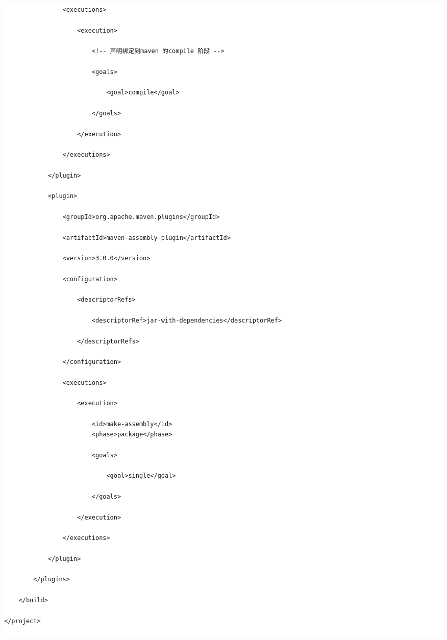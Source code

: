 ```properties
                <executions>

                    <execution>

                        <!-- 声明绑定到maven 的compile 阶段 -->

                        <goals>

                            <goal>compile</goal>

                        </goals>

                    </execution>

                </executions>

            </plugin>

            <plugin>

                <groupId>org.apache.maven.plugins</groupId>

                <artifactId>maven-assembly-plugin</artifactId>

                <version>3.0.0</version>

                <configuration>

                    <descriptorRefs>

                        <descriptorRef>jar-with-dependencies</descriptorRef>

                    </descriptorRefs>

                </configuration>

                <executions>

                    <execution>

                        <id>make-assembly</id>
                        <phase>package</phase>

                        <goals>

                            <goal>single</goal>

                        </goals>

                    </execution>

                </executions>

            </plugin>

        </plugins>

    </build>

</project>


```